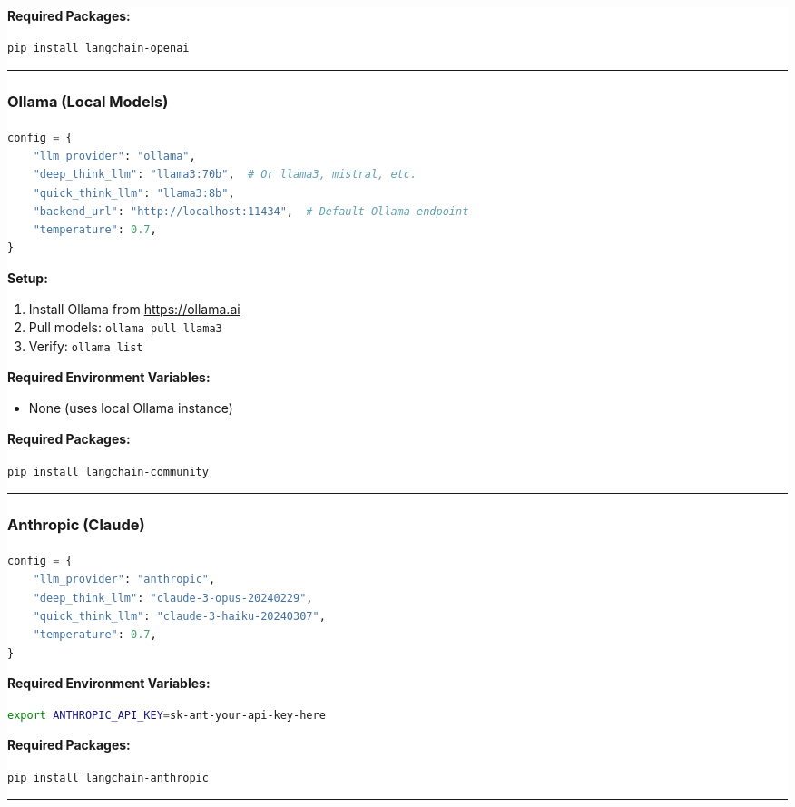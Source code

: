 **Required Packages:**
```bash
pip install langchain-openai
```

---

### Ollama (Local Models)

```python
config = {
    "llm_provider": "ollama",
    "deep_think_llm": "llama3:70b",  # Or llama3, mistral, etc.
    "quick_think_llm": "llama3:8b",
    "backend_url": "http://localhost:11434",  # Default Ollama endpoint
    "temperature": 0.7,
}
```

**Setup:**
1. Install Ollama from https://ollama.ai
2. Pull models: `ollama pull llama3`
3. Verify: `ollama list`

**Required Environment Variables:**
- None (uses local Ollama instance)

**Required Packages:**
```bash
pip install langchain-community
```

---

### Anthropic (Claude)

```python
config = {
    "llm_provider": "anthropic",
    "deep_think_llm": "claude-3-opus-20240229",
    "quick_think_llm": "claude-3-haiku-20240307",
    "temperature": 0.7,
}
```

**Required Environment Variables:**
```bash
export ANTHROPIC_API_KEY=sk-ant-your-api-key-here
```

**Required Packages:**
```bash
pip install langchain-anthropic
```

---
